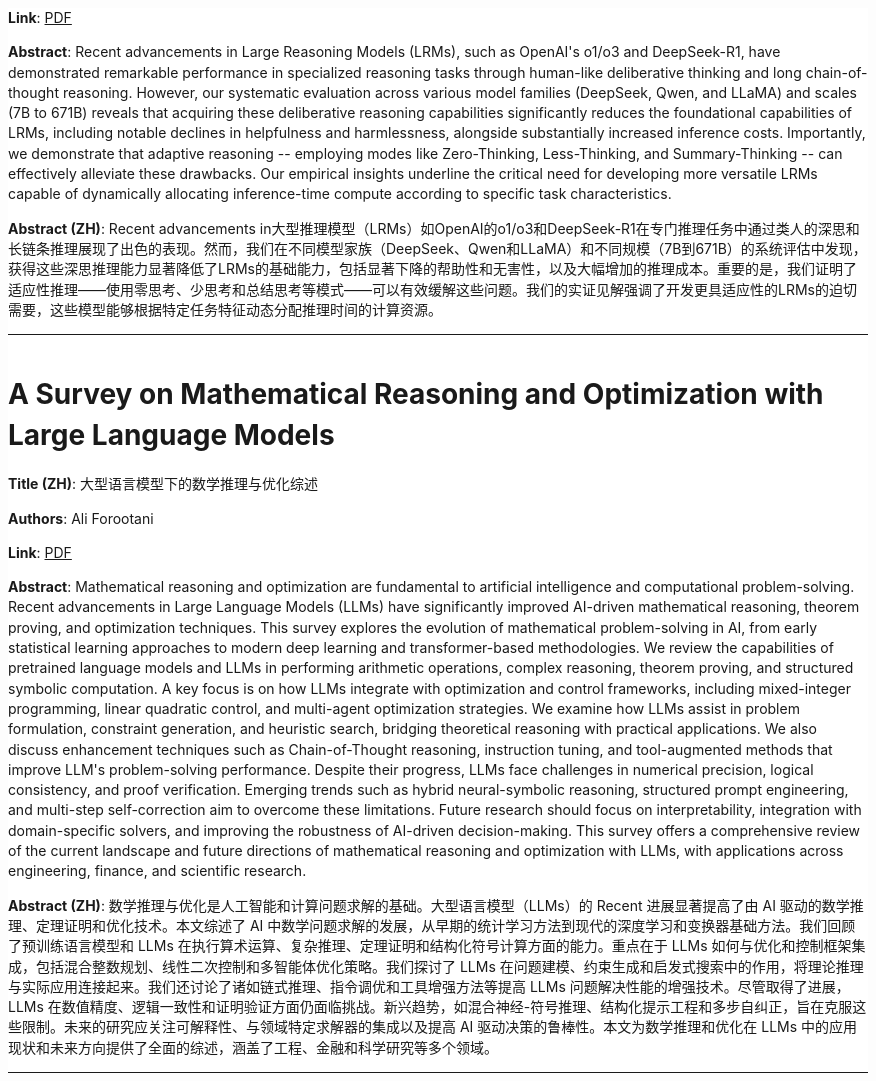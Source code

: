 **Link**: [PDF](https://arxiv.org/pdf/2503.17979)  

**Abstract**: Recent advancements in Large Reasoning Models (LRMs), such as OpenAI's o1/o3 and DeepSeek-R1, have demonstrated remarkable performance in specialized reasoning tasks through human-like deliberative thinking and long chain-of-thought reasoning. However, our systematic evaluation across various model families (DeepSeek, Qwen, and LLaMA) and scales (7B to 671B) reveals that acquiring these deliberative reasoning capabilities significantly reduces the foundational capabilities of LRMs, including notable declines in helpfulness and harmlessness, alongside substantially increased inference costs. Importantly, we demonstrate that adaptive reasoning -- employing modes like Zero-Thinking, Less-Thinking, and Summary-Thinking -- can effectively alleviate these drawbacks. Our empirical insights underline the critical need for developing more versatile LRMs capable of dynamically allocating inference-time compute according to specific task characteristics. 

**Abstract (ZH)**: Recent advancements in大型推理模型（LRMs）如OpenAI的o1/o3和DeepSeek-R1在专门推理任务中通过类人的深思和长链条推理展现了出色的表现。然而，我们在不同模型家族（DeepSeek、Qwen和LLaMA）和不同规模（7B到671B）的系统评估中发现，获得这些深思推理能力显著降低了LRMs的基础能力，包括显著下降的帮助性和无害性，以及大幅增加的推理成本。重要的是，我们证明了适应性推理——使用零思考、少思考和总结思考等模式——可以有效缓解这些问题。我们的实证见解强调了开发更具适应性的LRMs的迫切需要，这些模型能够根据特定任务特征动态分配推理时间的计算资源。 

---
# A Survey on Mathematical Reasoning and Optimization with Large Language Models 

**Title (ZH)**: 大型语言模型下的数学推理与优化综述 

**Authors**: Ali Forootani  

**Link**: [PDF](https://arxiv.org/pdf/2503.17726)  

**Abstract**: Mathematical reasoning and optimization are fundamental to artificial intelligence and computational problem-solving. Recent advancements in Large Language Models (LLMs) have significantly improved AI-driven mathematical reasoning, theorem proving, and optimization techniques. This survey explores the evolution of mathematical problem-solving in AI, from early statistical learning approaches to modern deep learning and transformer-based methodologies. We review the capabilities of pretrained language models and LLMs in performing arithmetic operations, complex reasoning, theorem proving, and structured symbolic computation. A key focus is on how LLMs integrate with optimization and control frameworks, including mixed-integer programming, linear quadratic control, and multi-agent optimization strategies. We examine how LLMs assist in problem formulation, constraint generation, and heuristic search, bridging theoretical reasoning with practical applications. We also discuss enhancement techniques such as Chain-of-Thought reasoning, instruction tuning, and tool-augmented methods that improve LLM's problem-solving performance. Despite their progress, LLMs face challenges in numerical precision, logical consistency, and proof verification. Emerging trends such as hybrid neural-symbolic reasoning, structured prompt engineering, and multi-step self-correction aim to overcome these limitations. Future research should focus on interpretability, integration with domain-specific solvers, and improving the robustness of AI-driven decision-making. This survey offers a comprehensive review of the current landscape and future directions of mathematical reasoning and optimization with LLMs, with applications across engineering, finance, and scientific research. 

**Abstract (ZH)**: 数学推理与优化是人工智能和计算问题求解的基础。大型语言模型（LLMs）的 Recent 进展显著提高了由 AI 驱动的数学推理、定理证明和优化技术。本文综述了 AI 中数学问题求解的发展，从早期的统计学习方法到现代的深度学习和变换器基础方法。我们回顾了预训练语言模型和 LLMs 在执行算术运算、复杂推理、定理证明和结构化符号计算方面的能力。重点在于 LLMs 如何与优化和控制框架集成，包括混合整数规划、线性二次控制和多智能体优化策略。我们探讨了 LLMs 在问题建模、约束生成和启发式搜索中的作用，将理论推理与实际应用连接起来。我们还讨论了诸如链式推理、指令调优和工具增强方法等提高 LLMs 问题解决性能的增强技术。尽管取得了进展，LLMs 在数值精度、逻辑一致性和证明验证方面仍面临挑战。新兴趋势，如混合神经-符号推理、结构化提示工程和多步自纠正，旨在克服这些限制。未来的研究应关注可解释性、与领域特定求解器的集成以及提高 AI 驱动决策的鲁棒性。本文为数学推理和优化在 LLMs 中的应用现状和未来方向提供了全面的综述，涵盖了工程、金融和科学研究等多个领域。 

---